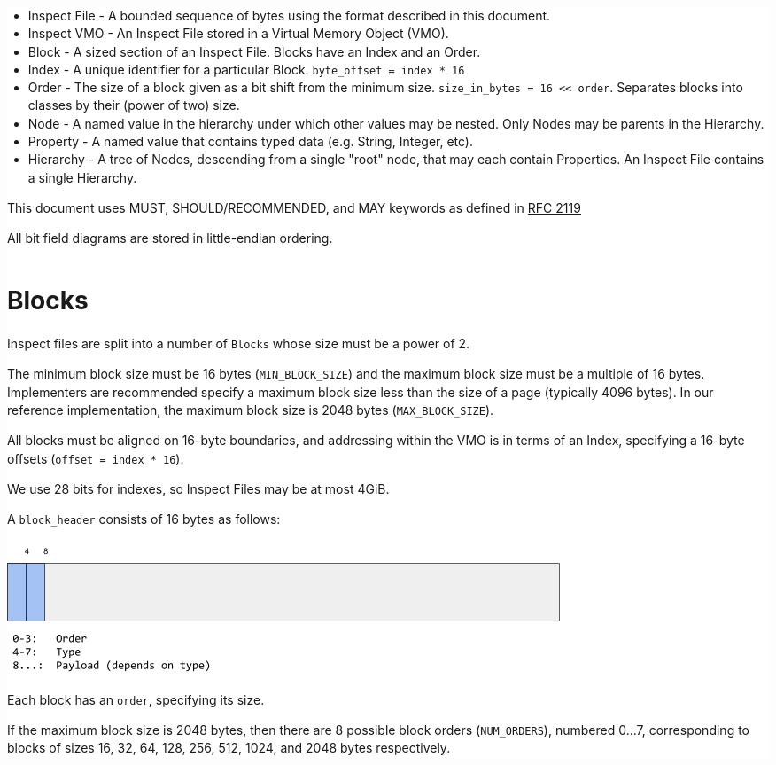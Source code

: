 * Inspect File - A bounded sequence of bytes using the format described in this document.
* Inspect VMO - An Inspect File stored in a Virtual Memory Object (VMO).
* Block - A sized section of an Inspect File. Blocks have an Index and an Order.
* Index - A unique identifier for a particular Block. `byte_offset = index * 16`
* Order - The size of a block given as a bit shift from the minimum
          size. `size_in_bytes = 16 << order`. Separates blocks into
          classes by their (power of two) size.
* Node  - A named value in the hierarchy under which other values may
          be nested. Only Nodes may be parents in the Hierarchy.
* Property - A named value that contains typed data (e.g. String,
             Integer, etc).
* Hierarchy - A tree of Nodes, descending from a single "root" node, that
              may each contain Properties. An Inspect File contains a
              single Hierarchy.

This document uses MUST, SHOULD/RECOMMENDED, and MAY keywords as defined in [RFC 2119][rfc2119]

All bit field diagrams are stored in little-endian ordering.

[rfc2119]: https://www.ietf.org/rfc/rfc2119.txt

# Blocks

Inspect files are split into a number of `Blocks` whose size must be a
power of 2.

The minimum block size must be 16 bytes (`MIN_BLOCK_SIZE`) and the
maximum block size must be a multiple of 16 bytes. Implementers are
recommended specify a maximum block size less than the size of a page
(typically 4096 bytes). In our reference implementation, the maximum
block size is 2048 bytes (`MAX_BLOCK_SIZE`).

All blocks must be aligned on 16-byte boundaries, and addressing within
the VMO is in terms of an Index, specifying a 16-byte offsets (`offset =
index * 16`).

We use 28 bits for indexes, so Inspect Files may be at most 4GiB.

A `block_header` consists of 16 bytes as follows:

![Figure: Block header organization](blockheader.png)

Each block has an `order`, specifying its size.

If the maximum block size is 2048 bytes, then there are 8 possible block
orders (`NUM_ORDERS`), numbered 0...7, corresponding to blocks of sizes
16, 32, 64, 128, 256, 512, 1024, and 2048 bytes respectively.


[inspect]: /docs/development/inspect/README.md
[buddy]: https://en.wikipedia.org/wiki/Buddy_memory_allocation
[VMO]: /docs/concepts/objects/vm_object.md
[block.h]: /zircon/system/ulib/inspect/include/lib/inspect/cpp/vmo/block.h